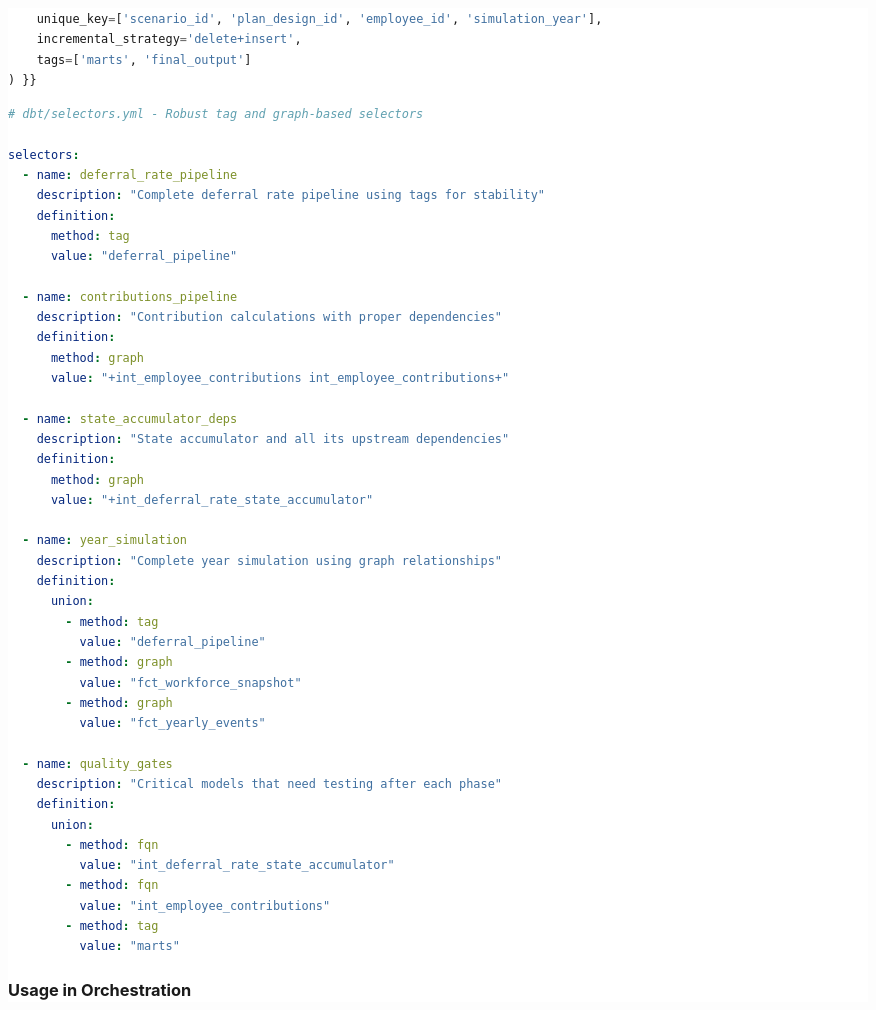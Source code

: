 ```sql
    unique_key=['scenario_id', 'plan_design_id', 'employee_id', 'simulation_year'],
    incremental_strategy='delete+insert',
    tags=['marts', 'final_output']
) }}
```

```yaml
# dbt/selectors.yml - Robust tag and graph-based selectors

selectors:
  - name: deferral_rate_pipeline
    description: "Complete deferral rate pipeline using tags for stability"
    definition:
      method: tag
      value: "deferral_pipeline"

  - name: contributions_pipeline
    description: "Contribution calculations with proper dependencies"
    definition:
      method: graph
      value: "+int_employee_contributions int_employee_contributions+"

  - name: state_accumulator_deps
    description: "State accumulator and all its upstream dependencies"
    definition:
      method: graph
      value: "+int_deferral_rate_state_accumulator"

  - name: year_simulation
    description: "Complete year simulation using graph relationships"
    definition:
      union:
        - method: tag
          value: "deferral_pipeline"
        - method: graph
          value: "fct_workforce_snapshot"
        - method: graph
          value: "fct_yearly_events"

  - name: quality_gates
    description: "Critical models that need testing after each phase"
    definition:
      union:
        - method: fqn
          value: "int_deferral_rate_state_accumulator"
        - method: fqn
          value: "int_employee_contributions"
        - method: tag
          value: "marts"
```

### Usage in Orchestration
